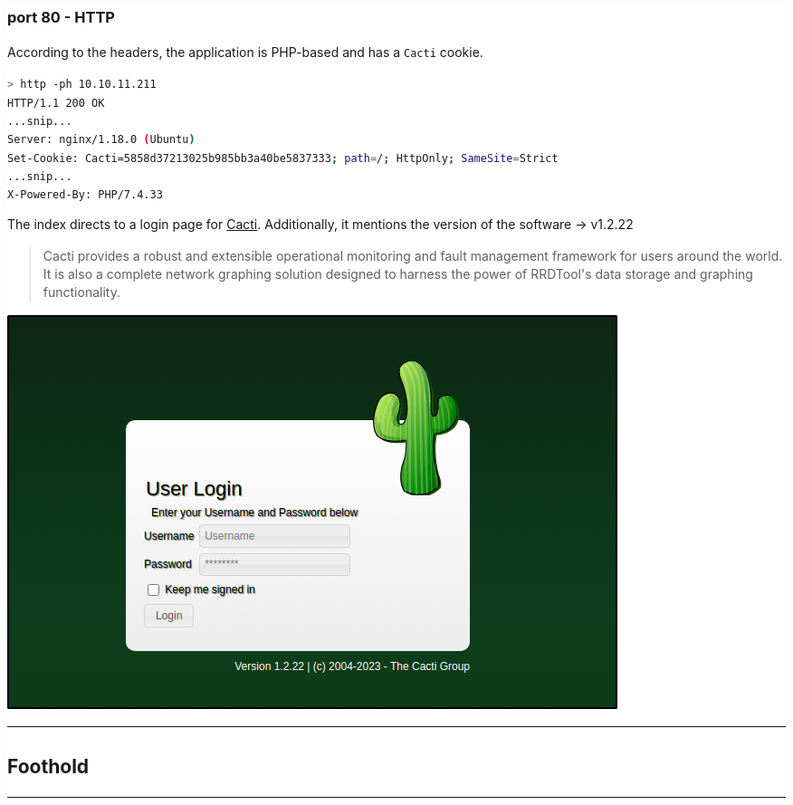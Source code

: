 ### port 80 - HTTP

According to the headers, the application is PHP-based and has a `Cacti` cookie.

```bash
> http -ph 10.10.11.211
HTTP/1.1 200 OK
...snip...
Server: nginx/1.18.0 (Ubuntu)
Set-Cookie: Cacti=5858d37213025b985bb3a40be5837333; path=/; HttpOnly; SameSite=Strict
...snip...
X-Powered-By: PHP/7.4.33

```

The index directs to a login page for [Cacti](https://cacti.net/). Additionally, it mentions the version of the software → v1.2.22

> Cacti provides a robust and extensible operational monitoring and fault management framework for users around the world. It is also a complete network graphing solution designed to harness the power of RRDTool's data storage and graphing functionality.

![Cacti-login](./images/Cacti-login.png)

---

## Foothold

---

